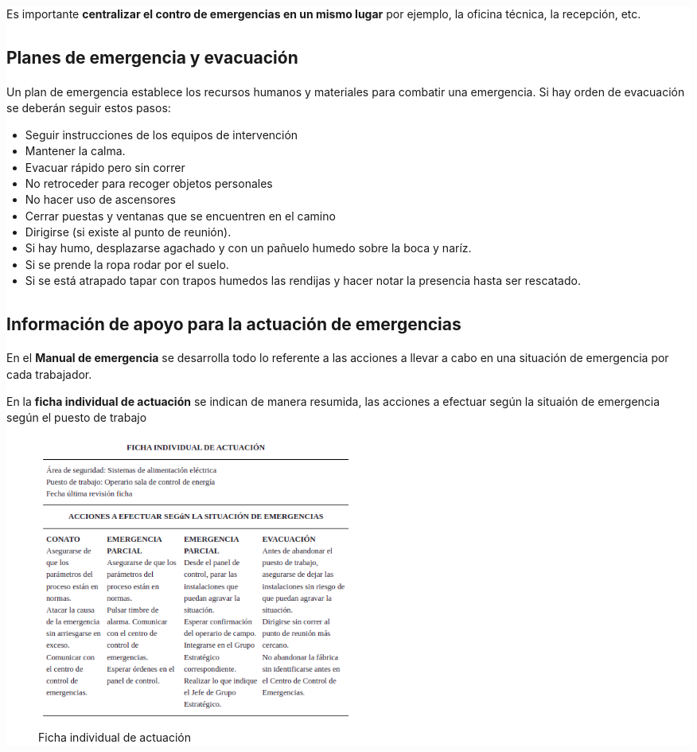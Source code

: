 Es importante **centralizar el contro de emergencias en un mismo lugar**
por ejemplo, la oficina técnica, la recepción, etc.



Planes de emergencia y evacuación
---------------------------------

Un plan de emergencia establece los recursos humanos  y materiales para
combatir una emergencia. Si hay orden de evacuación se deberán seguir
estos pasos:
- Seguir instrucciones de los equipos de intervención
- Mantener la calma.
- Evacuar rápido pero sin correr
- No retroceder para recoger objetos personales
- No hacer uso de ascensores
- Cerrar puestas y ventanas que se encuentren en el camino
- Dirigirse (si existe al punto de reunión).
- Si hay humo, desplazarse agachado y con un pañuelo humedo sobre la 
  boca y naríz.
- Si se prende la ropa rodar por el suelo.
- Si se está atrapado tapar con trapos humedos las rendijas y hacer
  notar la presencia hasta ser rescatado.


Información de apoyo para la actuación de emergencias
-----------------------------------------------------

En el **Manual de emergencia** se desarrolla todo lo referente a las 
acciones a llevar a cabo en una situación de emergencia por cada
trabajador.

En la **ficha individual de actuación** se indican de manera resumida, 
las acciones a efectuar según la situaión de emergencia según el puesto
de trabajo

  <p align="center">
    <figure style="display=inline-block">
      <img src="img/ficha-actuacion.png" style="max-width:400px"/>
      <figcaption>Ficha individual de actuación</figcaption>
    </figure>
  </p>
